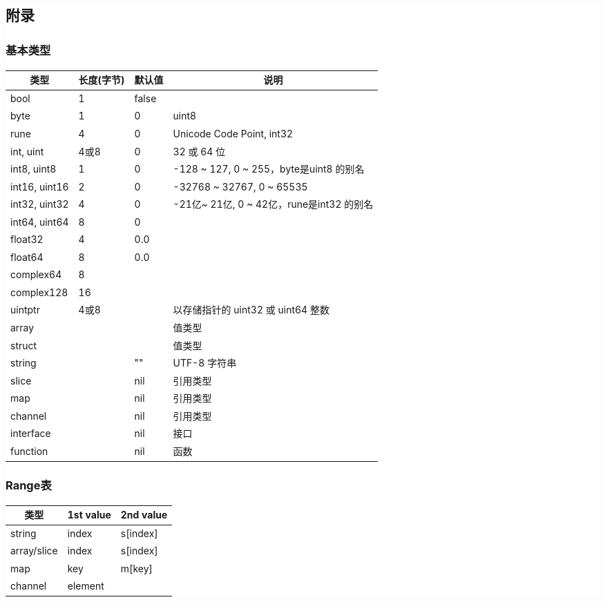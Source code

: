 ## 附录

### 基本类型

| 类型          | 长度(字节) | 默认值 | 说明                                      |
| ------------- | ---------- | ------ | ----------------------------------------- |
| bool          | 1          | false  |                                           |
| byte          | 1          | 0      | uint8                                     |
| rune          | 4          | 0      | Unicode Code Point, int32                 |
| int, uint     | 4或8       | 0      | 32 或 64 位                               |
| int8, uint8   | 1          | 0      | -128 ~ 127, 0 ~ 255，byte是uint8 的别名   |
| int16, uint16 | 2          | 0      | -32768 ~ 32767, 0 ~ 65535                 |
| int32, uint32 | 4          | 0      | -21亿~ 21亿, 0 ~ 42亿，rune是int32 的别名 |
| int64, uint64 | 8          | 0      |                                           |
| float32       | 4          | 0.0    |                                           |
| float64       | 8          | 0.0    |                                           |
| complex64     | 8          |        |                                           |
| complex128    | 16         |        |                                           |
| uintptr       | 4或8       |        | 以存储指针的 uint32 或 uint64 整数        |
| array         |            |        | 值类型                                    |
| struct        |            |        | 值类型                                    |
| string        |            | ""     | UTF-8 字符串                              |
| slice         |            | nil    | 引用类型                                  |
| map           |            | nil    | 引用类型                                  |
| channel       |            | nil    | 引用类型                                  |
| interface     |            | nil    | 接口                                      |
| function      |            | nil    | 函数                                      |

### Range表

| 类型        | 1st value | 2nd value |
| ----------- | --------- | --------- |
| string      | index     | s[index]  |
| array/slice | index     | s[index]  |
| map         | key       | m[key]    |
| channel     | element   |           |
